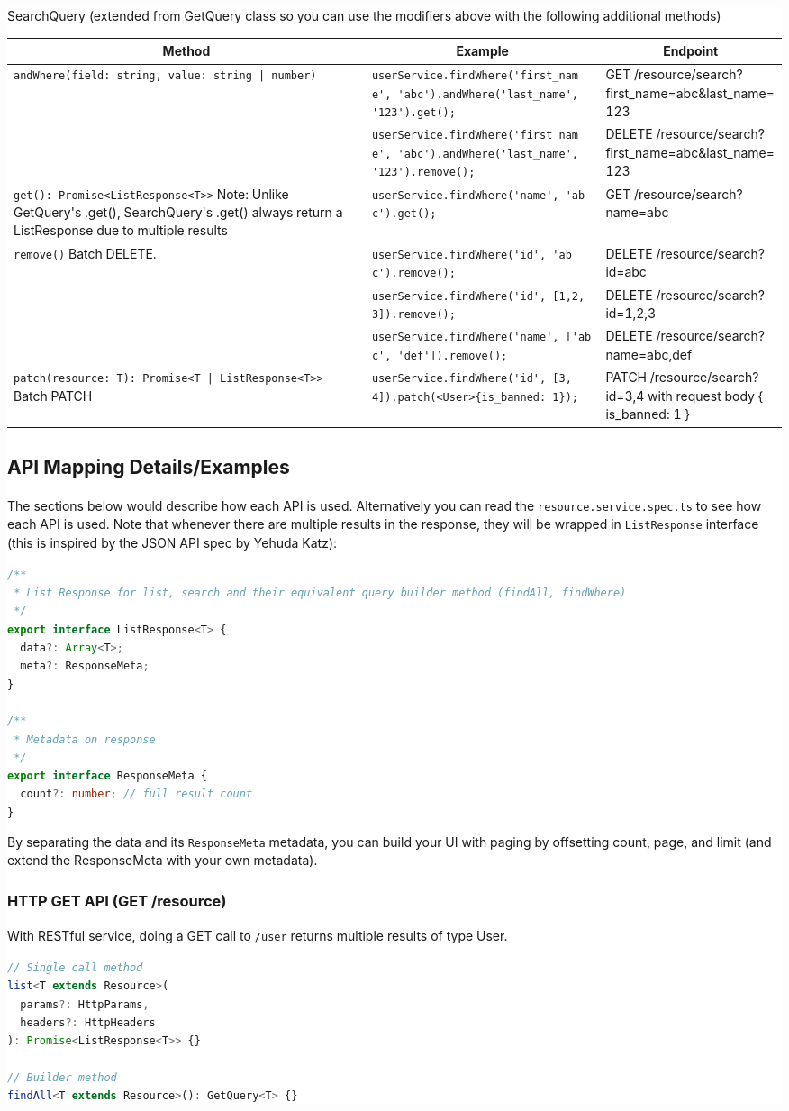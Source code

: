 SearchQuery (extended from GetQuery class so you can use the modifiers above with the following additional methods)

| Method                                                                                                                                      | Example                                                                             | Endpoint                                                         |
| ------------------------------------------------------------------------------------------------------------------------------------------- | ----------------------------------------------------------------------------------- | ---------------------------------------------------------------- |
| `andWhere(field: string, value: string \| number)`                                                                                          | `userService.findWhere('first_name', 'abc').andWhere('last_name', '123').get();`    | GET /resource/search?first_name=abc&last_name=123                |
|                                                                                                                                             | `userService.findWhere('first_name', 'abc').andWhere('last_name', '123').remove();` | DELETE /resource/search?first_name=abc&last_name=123             |
| `get(): Promise<ListResponse<T>>` Note: Unlike GetQuery's .get(), SearchQuery's .get() always return a ListResponse due to multiple results | `userService.findWhere('name', 'abc').get();`                                       | GET /resource/search?name=abc                                    |
| `remove()` Batch DELETE.                                                                                                                    | `userService.findWhere('id', 'abc').remove();`                                      | DELETE /resource/search?id=abc                                   |
|                                                                                                                                             | `userService.findWhere('id', [1,2,3]).remove();`                                    | DELETE /resource/search?id=1,2,3                                 |
|                                                                                                                                             | `userService.findWhere('name', ['abc', 'def']).remove();`                           | DELETE /resource/search?name=abc,def                             |
| `patch(resource: T): Promise<T \| ListResponse<T>>` Batch PATCH                                                                             | `userService.findWhere('id', [3, 4]).patch(<User>{is_banned: 1});`                  | PATCH /resource/search?id=3,4 with request body { is_banned: 1 } |

## API Mapping Details/Examples

The sections below would describe how each API is used. Alternatively you can read the `resource.service.spec.ts` to see how each API is used. Note that whenever there are multiple results in the response, they will be wrapped in `ListResponse` interface (this is inspired by the JSON API spec by Yehuda Katz):

```ts
/**
 * List Response for list, search and their equivalent query builder method (findAll, findWhere)
 */
export interface ListResponse<T> {
  data?: Array<T>;
  meta?: ResponseMeta;
}

/**
 * Metadata on response
 */
export interface ResponseMeta {
  count?: number; // full result count
}
```

By separating the data and its `ResponseMeta` metadata, you can build your UI with paging by offsetting count, page, and limit (and extend the ResponseMeta with your own metadata).

### HTTP GET API (GET /resource)

With RESTful service, doing a GET call to `/user` returns multiple results of type User.

```ts
// Single call method
list<T extends Resource>(
  params?: HttpParams,
  headers?: HttpHeaders
): Promise<ListResponse<T>> {}

// Builder method
findAll<T extends Resource>(): GetQuery<T> {}
```
